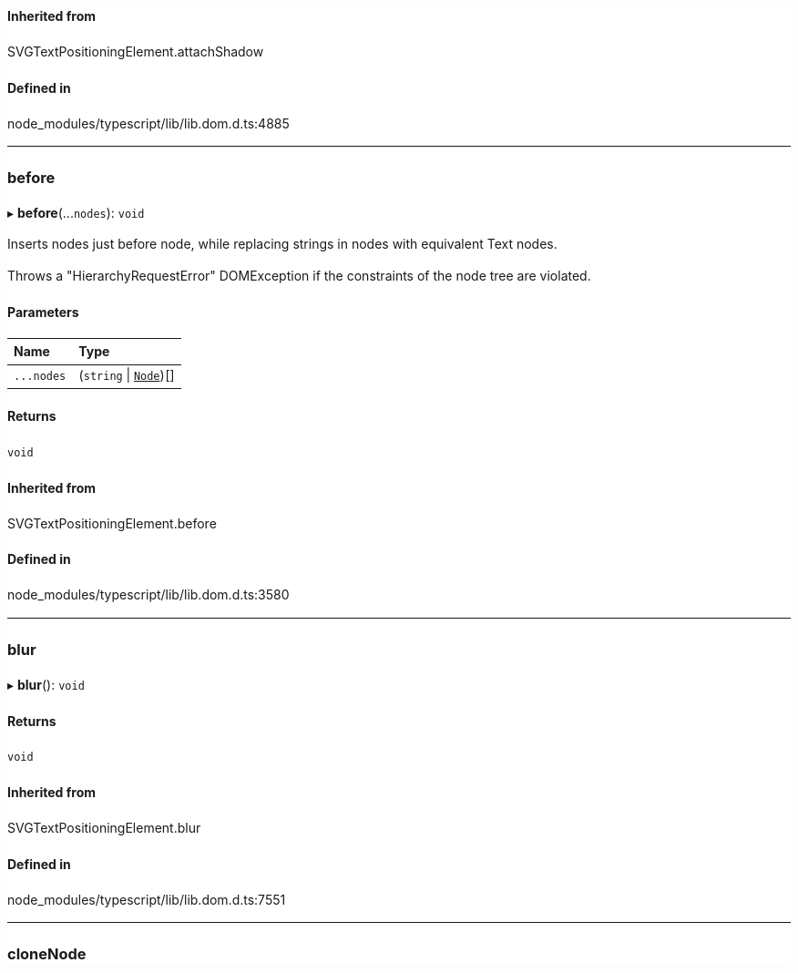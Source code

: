 #### Inherited from

SVGTextPositioningElement.attachShadow

#### Defined in

node_modules/typescript/lib/lib.dom.d.ts:4885

___

### before

▸ **before**(...`nodes`): `void`

Inserts nodes just before node, while replacing strings in nodes with equivalent Text nodes.

Throws a "HierarchyRequestError" DOMException if the constraints of the node tree are violated.

#### Parameters

| Name | Type |
| :------ | :------ |
| `...nodes` | (`string` \| [`Node`](../modules/annotation_annotation_layer_state._internal_.md#node))[] |

#### Returns

`void`

#### Inherited from

SVGTextPositioningElement.before

#### Defined in

node_modules/typescript/lib/lib.dom.d.ts:3580

___

### blur

▸ **blur**(): `void`

#### Returns

`void`

#### Inherited from

SVGTextPositioningElement.blur

#### Defined in

node_modules/typescript/lib/lib.dom.d.ts:7551

___

### cloneNode
